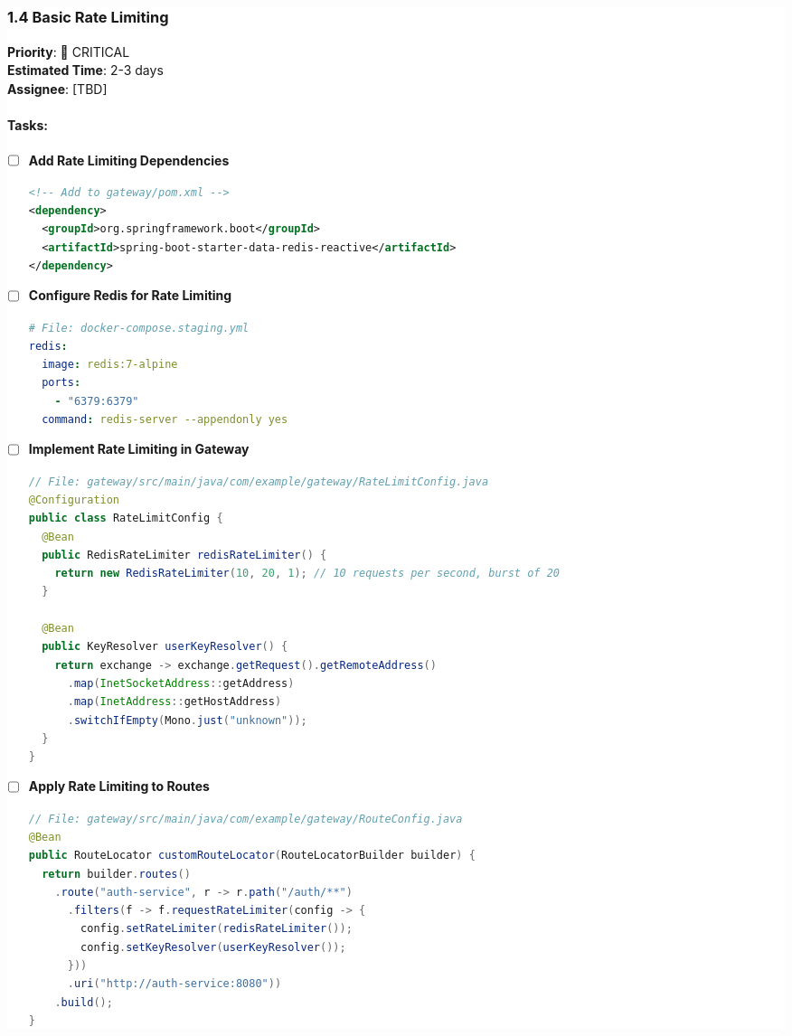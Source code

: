 
### 1.4 Basic Rate Limiting
**Priority**: 🔴 CRITICAL  
**Estimated Time**: 2-3 days  
**Assignee**: [TBD]  

#### Tasks:
- [ ] **Add Rate Limiting Dependencies**
  ```xml
  <!-- Add to gateway/pom.xml -->
  <dependency>
    <groupId>org.springframework.boot</groupId>
    <artifactId>spring-boot-starter-data-redis-reactive</artifactId>
  </dependency>
  ```

- [ ] **Configure Redis for Rate Limiting**
  ```yaml
  # File: docker-compose.staging.yml
  redis:
    image: redis:7-alpine
    ports:
      - "6379:6379"
    command: redis-server --appendonly yes
  ```

- [ ] **Implement Rate Limiting in Gateway**
  ```java
  // File: gateway/src/main/java/com/example/gateway/RateLimitConfig.java
  @Configuration
  public class RateLimitConfig {
    @Bean
    public RedisRateLimiter redisRateLimiter() {
      return new RedisRateLimiter(10, 20, 1); // 10 requests per second, burst of 20
    }
    
    @Bean
    public KeyResolver userKeyResolver() {
      return exchange -> exchange.getRequest().getRemoteAddress()
        .map(InetSocketAddress::getAddress)
        .map(InetAddress::getHostAddress)
        .switchIfEmpty(Mono.just("unknown"));
    }
  }
  ```

- [ ] **Apply Rate Limiting to Routes**
  ```java
  // File: gateway/src/main/java/com/example/gateway/RouteConfig.java
  @Bean
  public RouteLocator customRouteLocator(RouteLocatorBuilder builder) {
    return builder.routes()
      .route("auth-service", r -> r.path("/auth/**")
        .filters(f -> f.requestRateLimiter(config -> {
          config.setRateLimiter(redisRateLimiter());
          config.setKeyResolver(userKeyResolver());
        }))
        .uri("http://auth-service:8080"))
      .build();
  }
  ```
